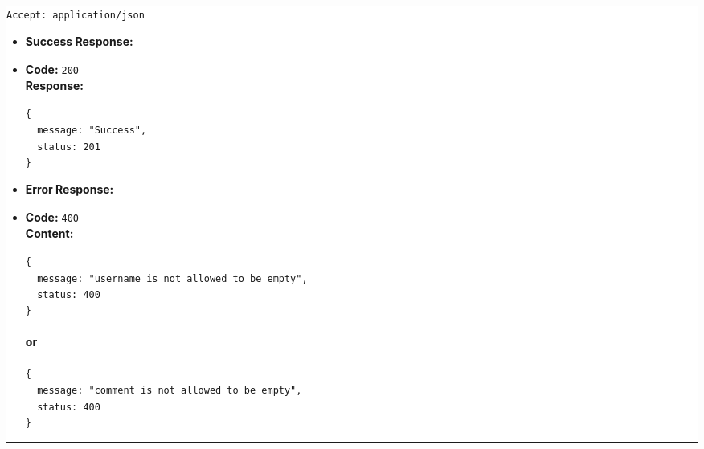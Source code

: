   `Accept: application/json`


* **Success Response:**
* **Code:** `200`  
  **Response:**
  ```
  {
    message: "Success",
    status: 201
  }
  ```
* **Error Response:**
* **Code:** `400`  
  **Content:**
  ```
  {
    message: "username is not allowed to be empty",
    status: 400
  }
  
  ```  
  
  #### or
  
  ```
  {
    message: "comment is not allowed to be empty",
    status: 400
  }
  
  ```  

---

